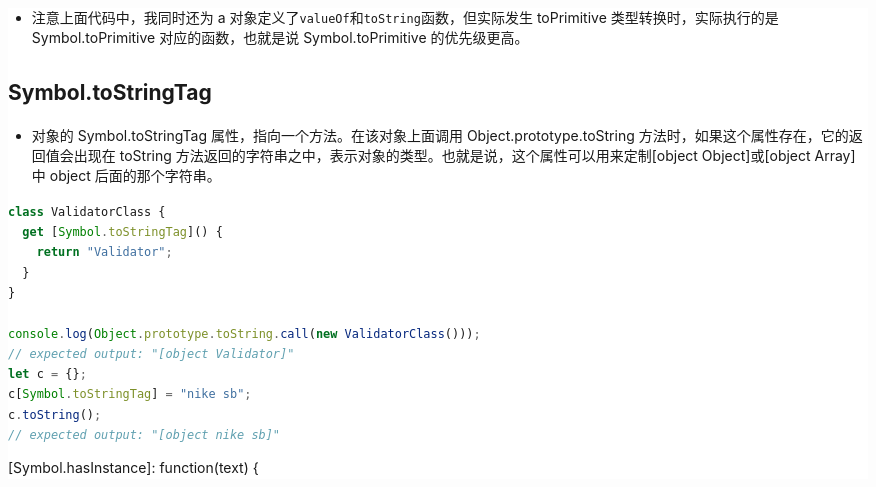 - 注意上面代码中，我同时还为 a 对象定义了`valueOf`和`toString`函数，但实际发生 toPrimitive 类型转换时，实际执行的是 Symbol.toPrimitive 对应的函数，也就是说 Symbol.toPrimitive 的优先级更高。

## Symbol.toStringTag

- 对象的 Symbol.toStringTag 属性，指向一个方法。在该对象上面调用 Object.prototype.toString 方法时，如果这个属性存在，它的返回值会出现在 toString 方法返回的字符串之中，表示对象的类型。也就是说，这个属性可以用来定制\[object Object\]或\[object Array\]中 object 后面的那个字符串。

```js
class ValidatorClass {
  get [Symbol.toStringTag]() {
    return "Validator";
  }
}

console.log(Object.prototype.toString.call(new ValidatorClass()));
// expected output: "[object Validator]"
let c = {};
c[Symbol.toStringTag] = "nike sb";
c.toString();
// expected output: "[object nike sb]"
```


  [Symbol.hasInstance]: function(text) {